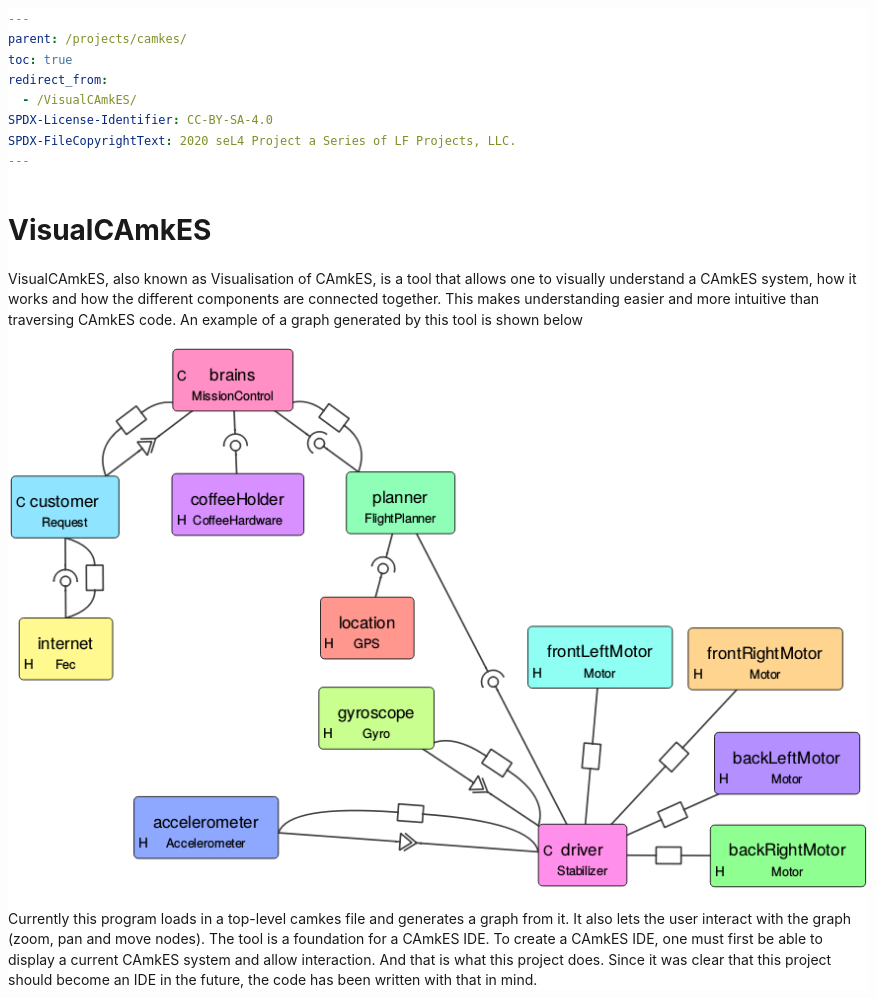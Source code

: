 ```yaml
---
parent: /projects/camkes/
toc: true
redirect_from:
  - /VisualCAmkES/
SPDX-License-Identifier: CC-BY-SA-4.0
SPDX-FileCopyrightText: 2020 seL4 Project a Series of LF Projects, LLC.
---
```


# VisualCAmkES
 VisualCAmkES, also known as Visualisation of CAmkES, is
a tool that allows one to visually understand a CAmkES system, how it
works and how the different components are connected together. This
makes understanding easier and more intuitive than traversing CAmkES
code. An example of a graph generated by this tool is shown below

<img src="VisualCAmkES_Layout_Example.png" alt="Example Output from VisualCAmkES" />

Currently this program loads in a top-level camkes file and generates a
graph from it. It also lets the user interact with the graph (zoom, pan
and move nodes). 
 The tool is a foundation for a
CAmkES IDE. To create a CAmkES IDE, one must first be able to display a
current CAmkES system and allow interaction. And that is what this
project does. Since it was clear that this project should become an IDE
in the future, the code has been written with that in mind.
